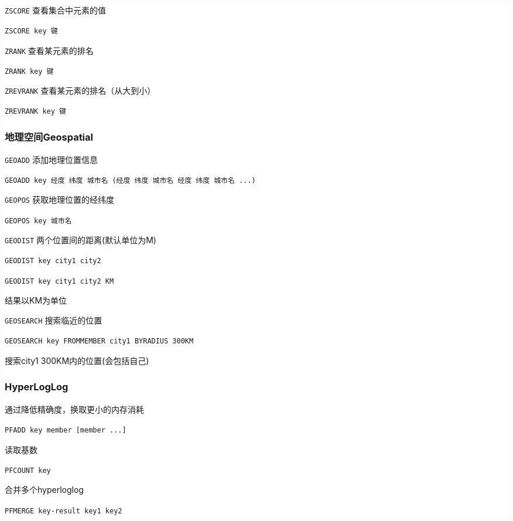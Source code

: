 `ZSCORE`  查看集合中元素的值
```
ZSCORE key 键
```

`ZRANK` 查看某元素的排名
```
ZRANK key 键
```

`ZREVRANK` 查看某元素的排名（从大到小）
```
ZREVRANK key 键
```

### 地理空间Geospatial

`GEOADD` 添加地理位置信息
```
GEOADD key 经度 纬度 城市名 (经度 纬度 城市名 经度 纬度 城市名 ...)
```

`GEOPOS` 获取地理位置的经纬度
```
GEOPOS key 城市名
```

`GEODIST` 两个位置间的距离(默认单位为M)
```
GEODIST key city1 city2 
```

```
GEODIST key city1 city2 KM
```
结果以KM为单位


`GEOSEARCH` 搜索临近的位置
```
GEOSEARCH key FROMMEMBER city1 BYRADIUS 300KM
```
搜索city1 300KM内的位置(会包括自己)

### HyperLogLog


通过降低精确度，换取更小的内存消耗

```
PFADD key member [member ...]
```


读取基数
```
PFCOUNT key
```


合并多个hyperloglog
```
PFMERGE key-result key1 key2
```
